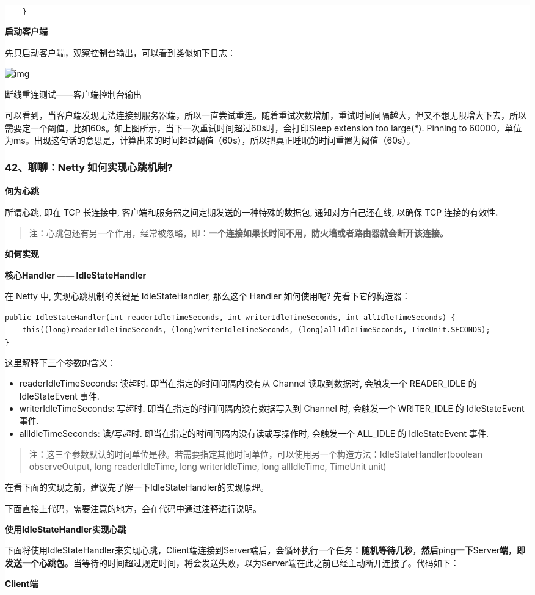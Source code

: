 ```reasonml
    }
```

**启动客户端**

先只启动客户端，观察控制台输出，可以看到类似如下日志：

![img](https://img-blog.csdnimg.cn/img_convert/98a949dbb696f71164a890285ad0d390.png)

断线重连测试——客户端控制台输出

可以看到，当客户端发现无法连接到服务器端，所以一直尝试重连。随着重试次数增加，重试时间间隔越大，但又不想无限增大下去，所以需要定一个阈值，比如60s。如上图所示，当下一次重试时间超过60s时，会打印Sleep extension too large(\*). Pinning to 60000，单位为ms。出现这句话的意思是，计算出来的时间超过阈值（60s），所以把真正睡眠的时间重置为阈值（60s）。

### 42、聊聊：Netty 如何实现心跳机制?

**何为心跳**

所谓心跳, 即在 TCP 长连接中, 客户端和服务器之间定期发送的一种特殊的数据包, 通知对方自己还在线, 以确保 TCP 连接的有效性.

> 注：心跳包还有另一个作用，经常被忽略，即：**一个连接如果长时间不用，防火墙或者路由器就会断开该连接。**

**如何实现**

**核心Handler —— IdleStateHandler**

在 Netty 中, 实现心跳机制的关键是 IdleStateHandler, 那么这个 Handler 如何使用呢? 先看下它的构造器：

```aspectj
public IdleStateHandler(int readerIdleTimeSeconds, int writerIdleTimeSeconds, int allIdleTimeSeconds) {
    this((long)readerIdleTimeSeconds, (long)writerIdleTimeSeconds, (long)allIdleTimeSeconds, TimeUnit.SECONDS);
}
```

这里解释下三个参数的含义：

+   readerIdleTimeSeconds: 读超时. 即当在指定的时间间隔内没有从 Channel 读取到数据时, 会触发一个 READER\_IDLE 的 IdleStateEvent 事件.
+   writerIdleTimeSeconds: 写超时. 即当在指定的时间间隔内没有数据写入到 Channel 时, 会触发一个 WRITER\_IDLE 的 IdleStateEvent 事件.
+   allIdleTimeSeconds: 读/写超时. 即当在指定的时间间隔内没有读或写操作时, 会触发一个 ALL\_IDLE 的 IdleStateEvent 事件.

> 注：这三个参数默认的时间单位是秒。若需要指定其他时间单位，可以使用另一个构造方法：IdleStateHandler(boolean observeOutput, long readerIdleTime, long writerIdleTime, long allIdleTime, TimeUnit unit)

在看下面的实现之前，建议先了解一下IdleStateHandler的实现原理。

下面直接上代码，需要注意的地方，会在代码中通过注释进行说明。

**使用IdleStateHandler实现心跳**

下面将使用IdleStateHandler来实现心跳，Client端连接到Server端后，会循环执行一个任务：**随机等待几秒**，**然后**ping**一下**Server**端**，**即发送一个心跳包**。当等待的时间超过规定时间，将会发送失败，以为Server端在此之前已经主动断开连接了。代码如下：

**Client端**
